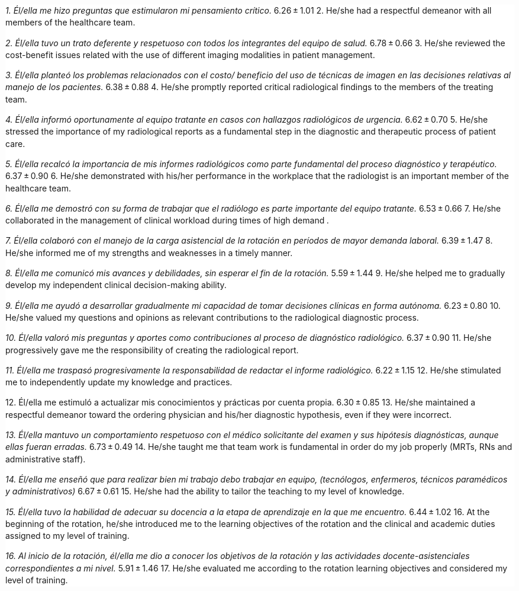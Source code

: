 _1\. Él/ella me hizo preguntas que estimularon mi pensamiento crítico._ 6.26 ± 1.01  2\. He/she had a respectful demeanor with all members of the healthcare team.

_2\. Él/ella tuvo un trato deferente y respetuoso con todos los integrantes del equipo de salud._ 6.78 ± 0.66  3\. He/she reviewed the cost-benefit issues related with the use of different imaging modalities in patient management.

_3\. Él/ella planteó los problemas relacionados con el costo/ beneficio del uso de técnicas de imagen en las decisiones relativas al manejo de los pacientes._ 6.38 ± 0.88  4\. He/she promptly reported critical radiological findings to the members of the treating team.

_4\. Él/ella informó oportunamente al equipo tratante en casos con hallazgos radiológicos de urgencia._ 6.62 ± 0.70  5\. He/she stressed the importance of my radiological reports as a fundamental step in the diagnostic and therapeutic process of patient care.

_5\. Él/ella recalcó la importancia de mis informes radiológicos como parte fundamental del proceso diagnóstico y terapéutico._ 6.37 ± 0.90  6\. He/she demonstrated with his/her performance in the workplace that the radiologist is an important member of the healthcare team.

_6\. Él/ella me demostró con su forma de trabajar que el radiólogo es parte importante del equipo tratante._ 6.53 ± 0.66  7\. He/she collaborated in the management of clinical workload during times of high demand _._

_7\. Él/ella colaboró con el manejo de la carga asistencial de la rotación en períodos de mayor demanda laboral._ 6.39 ± 1.47  8\. He/she informed me of my strengths and weaknesses in a timely manner.

_8\. Él/ella me comunicó mis avances y debilidades, sin esperar el fin de la rotación._ 5.59 ± 1.44  9\. He/she helped me to gradually develop my independent clinical decision-making ability.

_9\. Él/ella me ayudó a desarrollar gradualmente mi capacidad de tomar decisiones clínicas en forma autónoma._ 6.23 ± 0.80  10\. He/she valued my questions and opinions as relevant contributions to the radiological diagnostic process.

_10\. Él/ella valoró mis preguntas y aportes como contribuciones al proceso de diagnóstico radiológico._ 6.37 ± 0.90  11\. He/she progressively gave me the responsibility of creating the radiological report.

_11\. Él/ella me traspasó progresivamente la responsabilidad de redactar el informe radiológico._ 6.22 ± 1.15  12\. He/she stimulated me to independently update my knowledge and practices.

12\. Él/ella me estimuló a actualizar mis conocimientos y prácticas por cuenta propia.  6.30 ± 0.85  13\. He/she maintained a respectful demeanor toward the ordering physician and his/her diagnostic hypothesis, even if they were incorrect.

_13\. Él/ella mantuvo un comportamiento respetuoso con el médico solicitante del examen y sus hipótesis diagnósticas, aunque ellas fueran erradas._ 6.73 ± 0.49  14\. He/she taught me that team work is fundamental in order do my job properly (MRTs, RNs and administrative staff).

_14\. Él/ella me enseñó que para realizar bien mi trabajo debo trabajar en equipo, (tecnólogos, enfermeros, técnicos paramédicos y administrativos)_ 6.67 ± 0.61  15\. He/she had the ability to tailor the teaching to my level of knowledge.

_15\. Él/ella tuvo la habilidad de adecuar su docencia a la etapa de aprendizaje en la que me encuentro._ 6.44 ± 1.02  16\. At the beginning of the rotation, he/she introduced me to the learning objectives of the rotation and the clinical and academic duties assigned to my level of training.

_16\. Al inicio de la rotación, él/ella me dio a conocer los objetivos de la rotación y las actividades docente-asistenciales correspondientes a mi nivel._ 5.91 ± 1.46  17\. He/she evaluated me according to the rotation learning objectives and considered my level of training.
